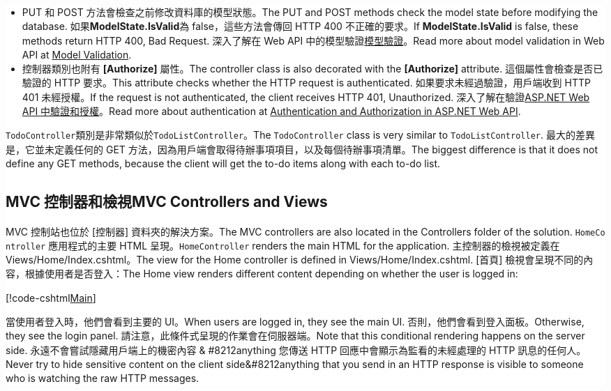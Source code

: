 - <span data-ttu-id="1fb94-226">PUT 和 POST 方法會檢查之前修改資料庫的模型狀態。</span><span class="sxs-lookup"><span data-stu-id="1fb94-226">The PUT and POST methods check the model state before modifying the database.</span></span> <span data-ttu-id="1fb94-227">如果**ModelState.IsValid**為 false，這些方法會傳回 HTTP 400 不正確的要求。</span><span class="sxs-lookup"><span data-stu-id="1fb94-227">If **ModelState.IsValid** is false, these methods return HTTP 400, Bad Request.</span></span> <span data-ttu-id="1fb94-228">深入了解在 Web API 中的模型驗證[模型驗證](../../../web-api/overview/formats-and-model-binding/model-validation-in-aspnet-web-api.md)。</span><span class="sxs-lookup"><span data-stu-id="1fb94-228">Read more about model validation in Web API at [Model Validation](../../../web-api/overview/formats-and-model-binding/model-validation-in-aspnet-web-api.md).</span></span>
- <span data-ttu-id="1fb94-229">控制器類別也附有 **[Authorize]** 屬性。</span><span class="sxs-lookup"><span data-stu-id="1fb94-229">The controller class is also decorated with the **[Authorize]** attribute.</span></span> <span data-ttu-id="1fb94-230">這個屬性會檢查是否已驗證的 HTTP 要求。</span><span class="sxs-lookup"><span data-stu-id="1fb94-230">This attribute checks whether the HTTP request is authenticated.</span></span> <span data-ttu-id="1fb94-231">如果要求未經過驗證，用戶端收到 HTTP 401 未經授權。</span><span class="sxs-lookup"><span data-stu-id="1fb94-231">If the request is not authenticated, the client receives HTTP 401, Unauthorized.</span></span> <span data-ttu-id="1fb94-232">深入了解在驗證[ASP.NET Web API 中驗證和授權](../../../web-api/overview/security/authentication-and-authorization-in-aspnet-web-api.md)。</span><span class="sxs-lookup"><span data-stu-id="1fb94-232">Read more about authentication at [Authentication and Authorization in ASP.NET Web API](../../../web-api/overview/security/authentication-and-authorization-in-aspnet-web-api.md).</span></span>

<span data-ttu-id="1fb94-233">`TodoController`類別是非常類似於`TodoListController`。</span><span class="sxs-lookup"><span data-stu-id="1fb94-233">The `TodoController` class is very similar to `TodoListController`.</span></span> <span data-ttu-id="1fb94-234">最大的差異是，它並未定義任何的 GET 方法，因為用戶端會取得待辦事項項目，以及每個待辦事項清單。</span><span class="sxs-lookup"><span data-stu-id="1fb94-234">The biggest difference is that it does not define any GET methods, because the client will get the to-do items along with each to-do list.</span></span>

## <a name="mvc-controllers-and-views"></a><span data-ttu-id="1fb94-235">MVC 控制器和檢視</span><span class="sxs-lookup"><span data-stu-id="1fb94-235">MVC Controllers and Views</span></span>

<span data-ttu-id="1fb94-236">MVC 控制站也位於 [控制器] 資料夾的解決方案。</span><span class="sxs-lookup"><span data-stu-id="1fb94-236">The MVC controllers are also located in the Controllers folder of the solution.</span></span> <span data-ttu-id="1fb94-237">`HomeController` 應用程式的主要 HTML 呈現。</span><span class="sxs-lookup"><span data-stu-id="1fb94-237">`HomeController` renders the main HTML for the application.</span></span> <span data-ttu-id="1fb94-238">主控制器的檢視被定義在 Views/Home/Index.cshtml。</span><span class="sxs-lookup"><span data-stu-id="1fb94-238">The view for the Home controller is defined in Views/Home/Index.cshtml.</span></span> <span data-ttu-id="1fb94-239">[首頁] 檢視會呈現不同的內容，根據使用者是否登入：</span><span class="sxs-lookup"><span data-stu-id="1fb94-239">The Home view renders different content depending on whether the user is logged in:</span></span>

[!code-cshtml[Main](knockoutjs-template/samples/sample4.cshtml)]

<span data-ttu-id="1fb94-240">當使用者登入時，他們會看到主要的 UI。</span><span class="sxs-lookup"><span data-stu-id="1fb94-240">When users are logged in, they see the main UI.</span></span> <span data-ttu-id="1fb94-241">否則，他們會看到登入面板。</span><span class="sxs-lookup"><span data-stu-id="1fb94-241">Otherwise, they see the login panel.</span></span> <span data-ttu-id="1fb94-242">請注意，此條件式呈現的作業會在伺服器端。</span><span class="sxs-lookup"><span data-stu-id="1fb94-242">Note that this conditional rendering happens on the server side.</span></span> <span data-ttu-id="1fb94-243">永遠不會嘗試隱藏用戶端上的機密內容 & #8212anything 您傳送 HTTP 回應中會顯示為監看的未經處理的 HTTP 訊息的任何人。</span><span class="sxs-lookup"><span data-stu-id="1fb94-243">Never try to hide sensitive content on the client side&#8212anything that you send in an HTTP response is visible to someone who is watching the raw HTTP messages.</span></span>
